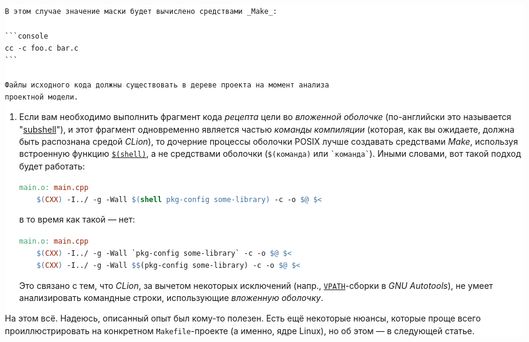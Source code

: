     В этом случае значение маски будет вычислено средствами _Make_:

    ```console
    cc -c foo.c bar.c
    ```

    Файлы исходного кода должны существовать в дереве проекта на момент анализа
    проектной модели.

 1. Если вам необходимо выполнить фрагмент кода _рецепта_ цели во _вложенной
    оболочке_ (по-английски это называется
    "[subshell](https://en.wikiversity.org/wiki/Bash_programming/Subshells)"),
    и этот фрагмент одновременно является частью _команды компиляции_ (которая,
    как вы ожидаете, должна быть распознана средой _CLion_), то дочерние
    процессы оболочки POSIX лучше создавать средствами _Make_, используя
    встроенную функцию
    [`$(shell)`](https://www.gnu.org/software/make/manual/html_node/Shell-Function.html),
    а не средствами оболочки (`$(команда)` или ``` `команда` ```). Иными
    словами, вот такой подход будет работать:

    ```Makefile
    main.o: main.cpp
    	$(CXX) -I../ -g -Wall $(shell pkg-config some-library) -c -o $@ $<
    ```

    в то время как такой &mdash; нет:

    ```Makefile
    main.o: main.cpp
    	$(CXX) -I../ -g -Wall `pkg-config some-library` -c -o $@ $<
    	$(CXX) -I../ -g -Wall $$(pkg-config some-library) -c -o $@ $<
    ```

    Это связано с тем, что _CLion_, за вычетом некоторых исключений (напр.,
    [`VPATH`](https://www.gnu.org/software/automake/manual/html_node/VPATH-Builds.html)-сборки
    в _GNU Autotools_), не умеет анализировать командные строки, использующие
    _вложенную оболочку_.

На этом всё. Надеюсь, описанный опыт был кому-то полезен. Есть ещё некоторые
нюансы, которые проще всего проиллюстрировать на конкретном `Makefile`-проекте
(а именно, ядре Linux), но об этом &mdash; в следующей статье.
